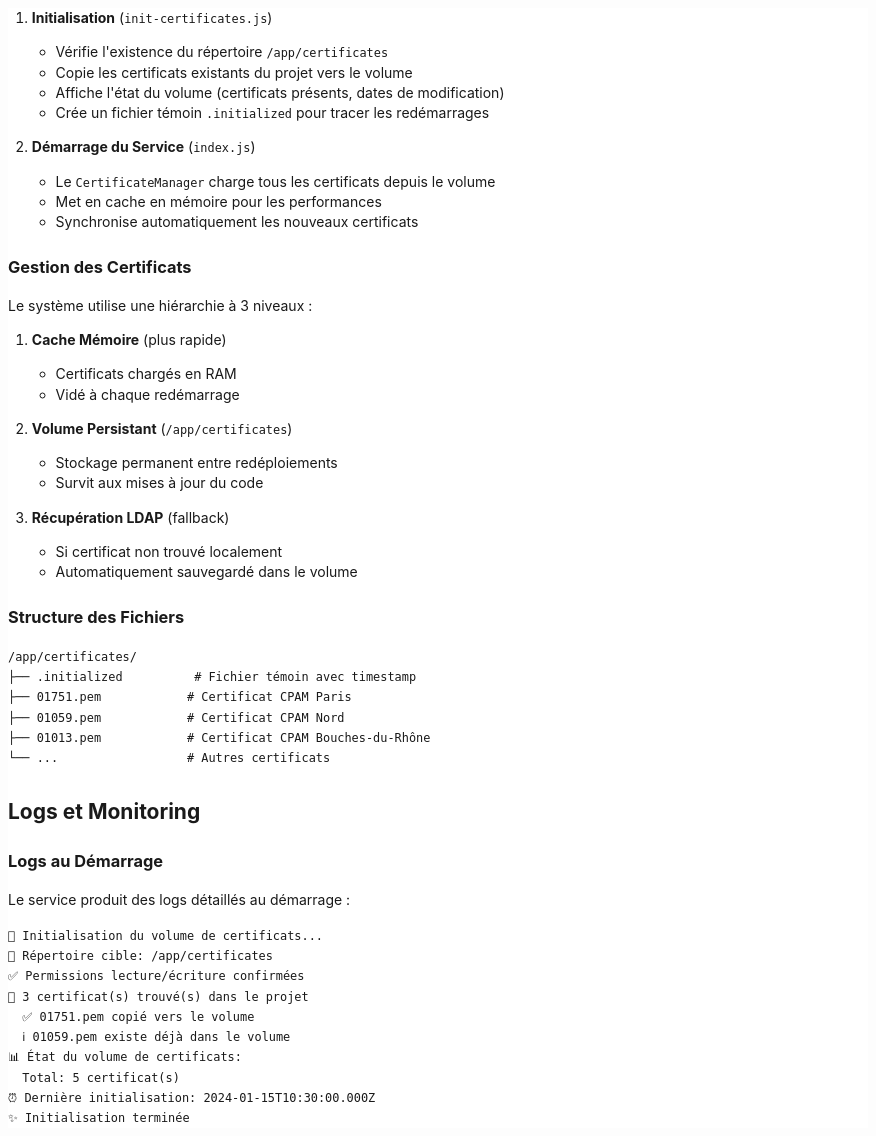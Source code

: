 1. **Initialisation** (`init-certificates.js`)
   - Vérifie l'existence du répertoire `/app/certificates`
   - Copie les certificats existants du projet vers le volume
   - Affiche l'état du volume (certificats présents, dates de modification)
   - Crée un fichier témoin `.initialized` pour tracer les redémarrages

2. **Démarrage du Service** (`index.js`)
   - Le `CertificateManager` charge tous les certificats depuis le volume
   - Met en cache en mémoire pour les performances
   - Synchronise automatiquement les nouveaux certificats

### Gestion des Certificats

Le système utilise une hiérarchie à 3 niveaux :

1. **Cache Mémoire** (plus rapide)
   - Certificats chargés en RAM
   - Vidé à chaque redémarrage

2. **Volume Persistant** (`/app/certificates`)
   - Stockage permanent entre redéploiements
   - Survit aux mises à jour du code

3. **Récupération LDAP** (fallback)
   - Si certificat non trouvé localement
   - Automatiquement sauvegardé dans le volume

### Structure des Fichiers

```
/app/certificates/
├── .initialized          # Fichier témoin avec timestamp
├── 01751.pem            # Certificat CPAM Paris
├── 01059.pem            # Certificat CPAM Nord
├── 01013.pem            # Certificat CPAM Bouches-du-Rhône
└── ...                  # Autres certificats
```

## Logs et Monitoring

### Logs au Démarrage

Le service produit des logs détaillés au démarrage :

```
🚀 Initialisation du volume de certificats...
📁 Répertoire cible: /app/certificates
✅ Permissions lecture/écriture confirmées
📄 3 certificat(s) trouvé(s) dans le projet
  ✅ 01751.pem copié vers le volume
  ℹ️ 01059.pem existe déjà dans le volume
📊 État du volume de certificats:
  Total: 5 certificat(s)
⏰ Dernière initialisation: 2024-01-15T10:30:00.000Z
✨ Initialisation terminée
```
